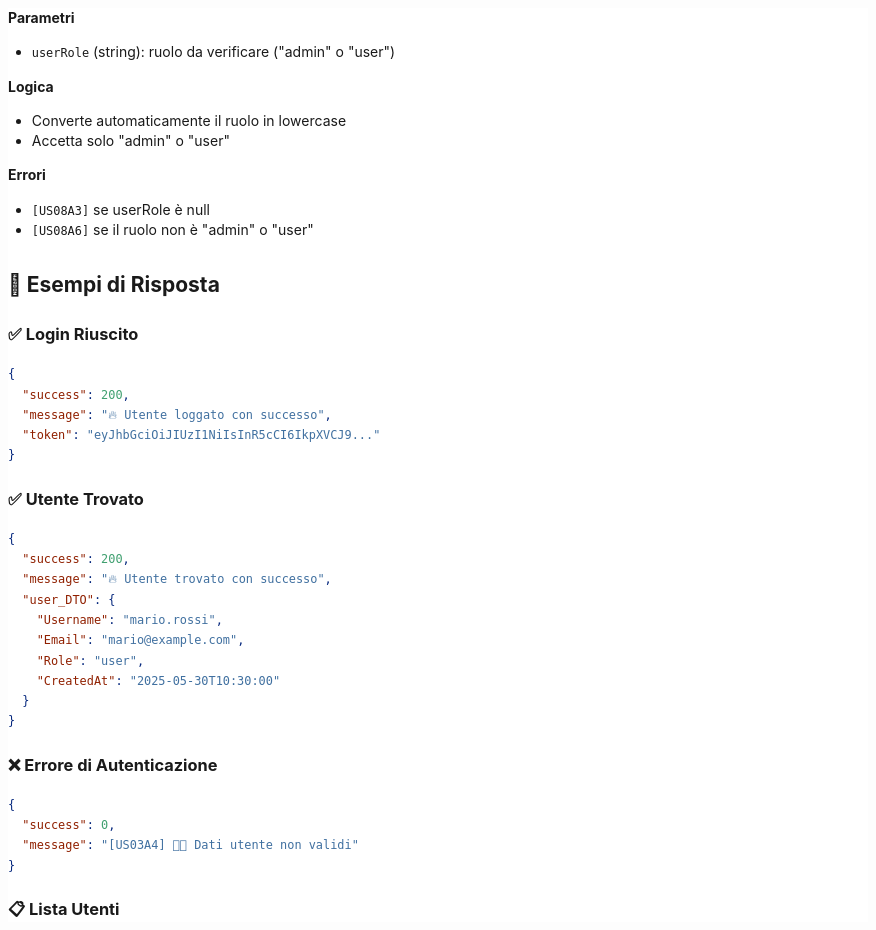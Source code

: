 **Parametri**

- `userRole` (string): ruolo da verificare ("admin" o "user")

**Logica**

- Converte automaticamente il ruolo in lowercase
- Accetta solo "admin" o "user"

**Errori**

- `[US08A3]` se userRole è null
- `[US08A6]` se il ruolo non è "admin" o "user"

## 🧪 Esempi di Risposta

### ✅ Login Riuscito

```json
{
  "success": 200,
  "message": "🔥 Utente loggato con successo",
  "token": "eyJhbGciOiJIUzI1NiIsInR5cCI6IkpXVCJ9..."
}

```

### ✅ Utente Trovato

```json
{
  "success": 200,
  "message": "🔥 Utente trovato con successo",
  "user_DTO": {
    "Username": "mario.rossi",
    "Email": "mario@example.com",
    "Role": "user",
    "CreatedAt": "2025-05-30T10:30:00"
  }
}

```

### ❌ Errore di Autenticazione

```json
{
  "success": 0,
  "message": "[US03A4] 🚠🥀 Dati utente non validi"
}

```

### 📋 Lista Utenti
